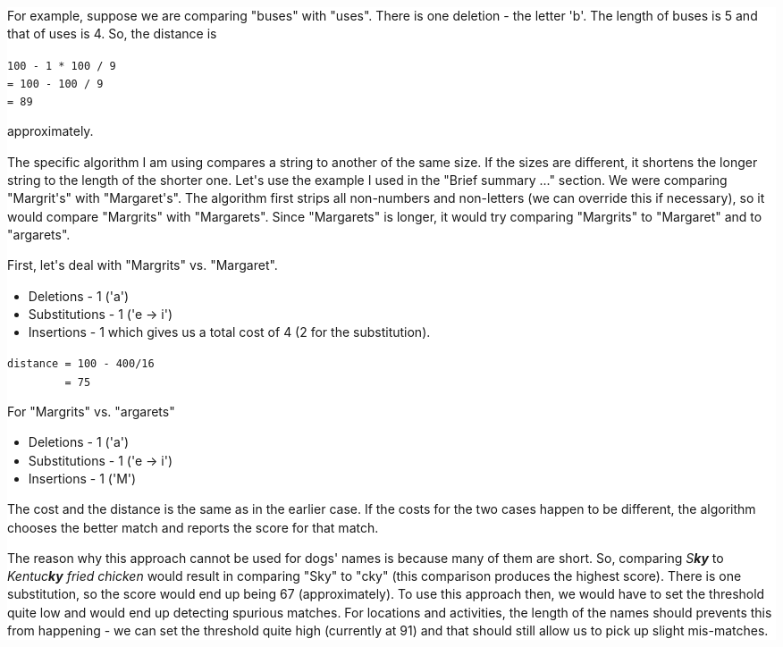 For example, suppose we are comparing "buses" with "uses". There is one deletion - the letter 'b'. The length of buses is 5 and that of uses is 4. So, the distance is
```
100 - 1 * 100 / 9
= 100 - 100 / 9
= 89
```
approximately.

The specific algorithm I am using compares a string to another of the same size. If the sizes are different, it shortens the longer string to the length of the shorter one. Let's use the example I used in the "Brief summary ..." section. We were comparing "Margrit's" with "Margaret's". The algorithm first strips all non-numbers and non-letters (we can override this if necessary), so it would compare "Margrits" with "Margarets". Since "Margarets" is longer, it would try comparing "Margrits" to "Margaret" and to "argarets".

First, let's deal with "Margrits" vs. "Margaret".
 * Deletions - 1 ('a')
 * Substitutions - 1 ('e -> i')
 * Insertions - 1
which gives us a total cost of 4 (2 for the substitution).
```
distance = 100 - 400/16
         = 75
```

For "Margrits" vs. "argarets"
 * Deletions - 1 ('a')
 * Substitutions - 1 ('e -> i')
 * Insertions - 1 ('M')

The cost and the distance is the same as in the earlier case. If the costs for the two cases happen to be different, the algorithm chooses the better match and reports the score for that match.

The reason why this approach cannot be used for dogs' names is because many of them are short. So, comparing *S**ky*** to *Kentuc**ky** fried chicken* would result in comparing "Sky" to "cky" (this comparison produces the highest score). There is one substitution, so the score would end up being 67 (approximately). To use this approach then, we would have to set the threshold quite low and would end up detecting spurious matches. For locations and activities, the length of the names should prevents this from happening - we can set the threshold quite high (currently at 91) and that should still allow us to pick up slight mis-matches.
